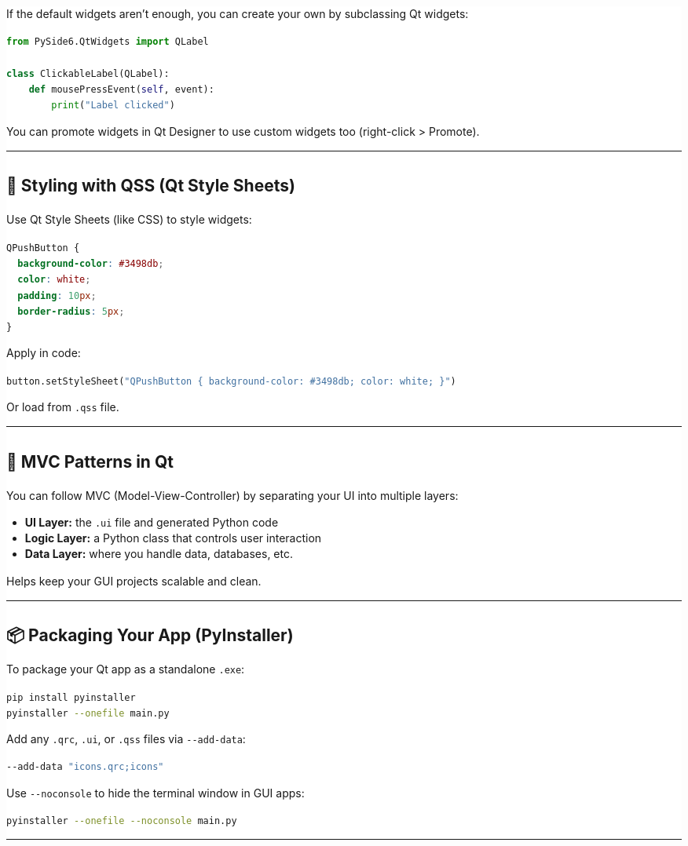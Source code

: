 If the default widgets aren’t enough, you can create your own by subclassing Qt widgets:

```python
from PySide6.QtWidgets import QLabel

class ClickableLabel(QLabel):
    def mousePressEvent(self, event):
        print("Label clicked")
```

You can promote widgets in Qt Designer to use custom widgets too (right-click > Promote).

---

## 🎨 Styling with QSS (Qt Style Sheets)

Use Qt Style Sheets (like CSS) to style widgets:
```css
QPushButton {
  background-color: #3498db;
  color: white;
  padding: 10px;
  border-radius: 5px;
}
```
Apply in code:
```python
button.setStyleSheet("QPushButton { background-color: #3498db; color: white; }")
```
Or load from `.qss` file.

---

## 🧠 MVC Patterns in Qt

You can follow MVC (Model-View-Controller) by separating your UI into multiple layers:
- **UI Layer:** the `.ui` file and generated Python code
- **Logic Layer:** a Python class that controls user interaction
- **Data Layer:** where you handle data, databases, etc.

Helps keep your GUI projects scalable and clean.

---

## 📦 Packaging Your App (PyInstaller)

To package your Qt app as a standalone `.exe`:
```bash
pip install pyinstaller
pyinstaller --onefile main.py
```
Add any `.qrc`, `.ui`, or `.qss` files via `--add-data`:
```bash
--add-data "icons.qrc;icons"
```

Use `--noconsole` to hide the terminal window in GUI apps:
```bash
pyinstaller --onefile --noconsole main.py
```
---

